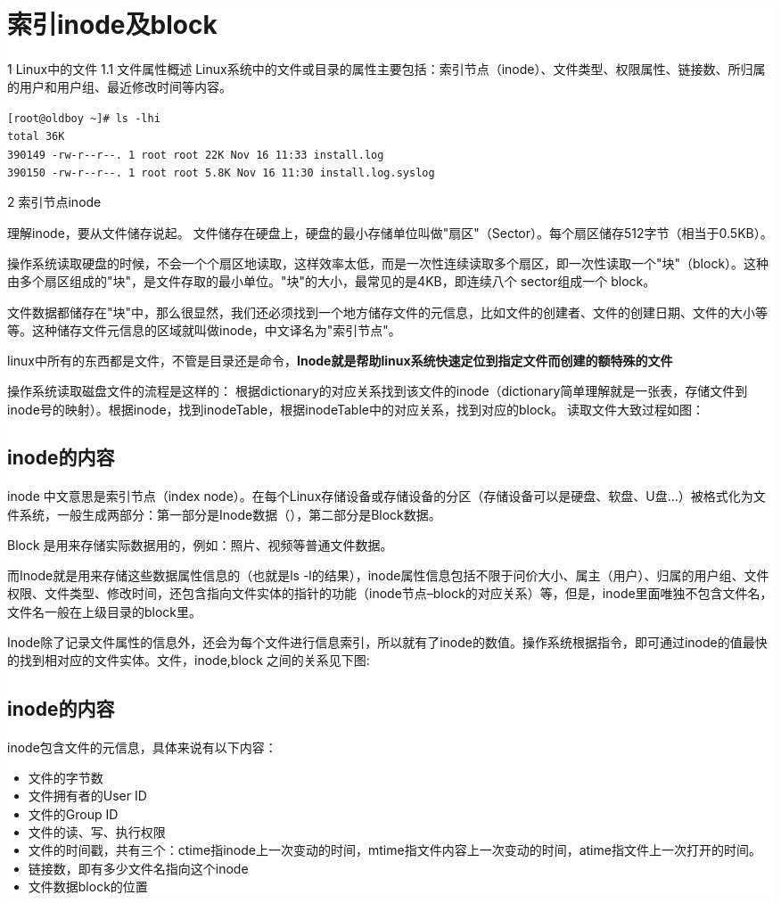 # 索引inode及block

1 Linux中的文件
1.1 文件属性概述
Linux系统中的文件或目录的属性主要包括：索引节点（inode）、文件类型、权限属性、链接数、所归属的用户和用户组、最近修改时间等内容。

```text-plain
[root@oldboy ~]# ls -lhi
total 36K 
390149 -rw-r--r--. 1 root root 22K Nov 16 11:33 install.log 
390150 -rw-r--r--. 1 root root 5.8K Nov 16 11:30 install.log.syslog
```

2 索引节点inode

理解inode，要从文件储存说起。
文件储存在硬盘上，硬盘的最小存储单位叫做"扇区"（Sector）。每个扇区储存512字节（相当于0.5KB）。

操作系统读取硬盘的时候，不会一个个扇区地读取，这样效率太低，而是一次性连续读取多个扇区，即一次性读取一个"块"（block）。这种由多个扇区组成的"块"，是文件存取的最小单位。"块"的大小，最常见的是4KB，即连续八个 sector组成一个 block。

文件数据都储存在"块"中，那么很显然，我们还必须找到一个地方储存文件的元信息，比如文件的创建者、文件的创建日期、文件的大小等等。这种储存文件元信息的区域就叫做inode，中文译名为"索引节点"。

linux中所有的东西都是文件，不管是目录还是命令，**Inode就是帮助linux系统快速定位到指定文件而创建的额特殊的文件**

操作系统读取磁盘文件的流程是这样的：
根据dictionary的对应关系找到该文件的inode（dictionary简单理解就是一张表，存储文件到inode号的映射）。根据inode，找到inodeTable，根据inodeTable中的对应关系，找到对应的block。
读取文件大致过程如图：
 



## **inode的内容**


inode 中文意思是索引节点（index node）。在每个Linux存储设备或存储设备的分区（存储设备可以是硬盘、软盘、U盘…）被格式化为文件系统，一般生成两部分：第一部分是Inode数据（），第二部分是Block数据。

Block 是用来存储实际数据用的，例如：照片、视频等普通文件数据。

而Inode就是用来存储这些数据属性信息的（也就是ls -l的结果），inode属性信息包括不限于问价大小、属主（用户）、归属的用户组、文件权限、文件类型、修改时间，还包含指向文件实体的指针的功能（inode节点–block的对应关系）等，但是，inode里面唯独不包含文件名，文件名一般在上级目录的block里。

Inode除了记录文件属性的信息外，还会为每个文件进行信息索引，所以就有了inode的数值。操作系统根据指令，即可通过inode的值最快的找到相对应的文件实体。文件，inode,block 之间的关系见下图:

## **inode的内容**

inode包含文件的元信息，具体来说有以下内容：

- 文件的字节数
- 文件拥有者的User ID
- 文件的Group ID
- 文件的读、写、执行权限
- 文件的时间戳，共有三个：ctime指inode上一次变动的时间，mtime指文件内容上一次变动的时间，atime指文件上一次打开的时间。
- 链接数，即有多少文件名指向这个inode
- 文件数据block的位置

